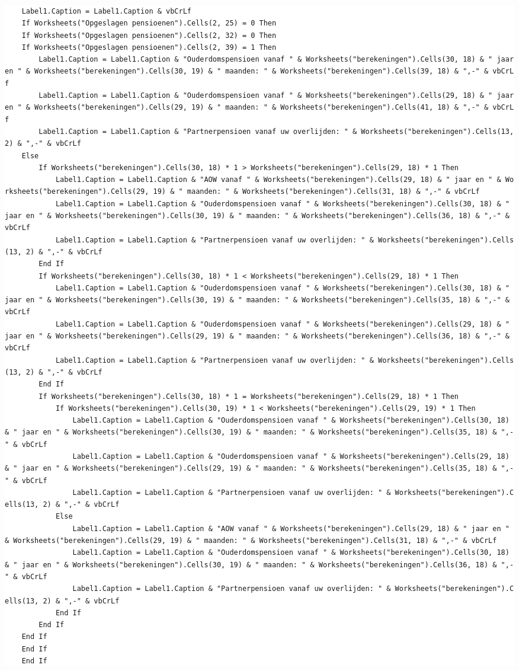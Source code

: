         Label1.Caption = Label1.Caption & vbCrLf
        If Worksheets("Opgeslagen pensioenen").Cells(2, 25) = 0 Then
        If Worksheets("Opgeslagen pensioenen").Cells(2, 32) = 0 Then
        If Worksheets("Opgeslagen pensioenen").Cells(2, 39) = 1 Then
            Label1.Caption = Label1.Caption & "Ouderdomspensioen vanaf " & Worksheets("berekeningen").Cells(30, 18) & " jaar en " & Worksheets("berekeningen").Cells(30, 19) & " maanden: " & Worksheets("berekeningen").Cells(39, 18) & ",-" & vbCrLf
            Label1.Caption = Label1.Caption & "Ouderdomspensioen vanaf " & Worksheets("berekeningen").Cells(29, 18) & " jaar en " & Worksheets("berekeningen").Cells(29, 19) & " maanden: " & Worksheets("berekeningen").Cells(41, 18) & ",-" & vbCrLf
            Label1.Caption = Label1.Caption & "Partnerpensioen vanaf uw overlijden: " & Worksheets("berekeningen").Cells(13, 2) & ",-" & vbCrLf
        Else
            If Worksheets("berekeningen").Cells(30, 18) * 1 > Worksheets("berekeningen").Cells(29, 18) * 1 Then
                Label1.Caption = Label1.Caption & "AOW vanaf " & Worksheets("berekeningen").Cells(29, 18) & " jaar en " & Worksheets("berekeningen").Cells(29, 19) & " maanden: " & Worksheets("berekeningen").Cells(31, 18) & ",-" & vbCrLf
                Label1.Caption = Label1.Caption & "Ouderdomspensioen vanaf " & Worksheets("berekeningen").Cells(30, 18) & " jaar en " & Worksheets("berekeningen").Cells(30, 19) & " maanden: " & Worksheets("berekeningen").Cells(36, 18) & ",-" & vbCrLf
                Label1.Caption = Label1.Caption & "Partnerpensioen vanaf uw overlijden: " & Worksheets("berekeningen").Cells(13, 2) & ",-" & vbCrLf
            End If
            If Worksheets("berekeningen").Cells(30, 18) * 1 < Worksheets("berekeningen").Cells(29, 18) * 1 Then
                Label1.Caption = Label1.Caption & "Ouderdomspensioen vanaf " & Worksheets("berekeningen").Cells(30, 18) & " jaar en " & Worksheets("berekeningen").Cells(30, 19) & " maanden: " & Worksheets("berekeningen").Cells(35, 18) & ",-" & vbCrLf
                Label1.Caption = Label1.Caption & "Ouderdomspensioen vanaf " & Worksheets("berekeningen").Cells(29, 18) & " jaar en " & Worksheets("berekeningen").Cells(29, 19) & " maanden: " & Worksheets("berekeningen").Cells(36, 18) & ",-" & vbCrLf
                Label1.Caption = Label1.Caption & "Partnerpensioen vanaf uw overlijden: " & Worksheets("berekeningen").Cells(13, 2) & ",-" & vbCrLf
            End If
            If Worksheets("berekeningen").Cells(30, 18) * 1 = Worksheets("berekeningen").Cells(29, 18) * 1 Then
                If Worksheets("berekeningen").Cells(30, 19) * 1 < Worksheets("berekeningen").Cells(29, 19) * 1 Then
                    Label1.Caption = Label1.Caption & "Ouderdomspensioen vanaf " & Worksheets("berekeningen").Cells(30, 18) & " jaar en " & Worksheets("berekeningen").Cells(30, 19) & " maanden: " & Worksheets("berekeningen").Cells(35, 18) & ",-" & vbCrLf
                    Label1.Caption = Label1.Caption & "Ouderdomspensioen vanaf " & Worksheets("berekeningen").Cells(29, 18) & " jaar en " & Worksheets("berekeningen").Cells(29, 19) & " maanden: " & Worksheets("berekeningen").Cells(35, 18) & ",-" & vbCrLf
                    Label1.Caption = Label1.Caption & "Partnerpensioen vanaf uw overlijden: " & Worksheets("berekeningen").Cells(13, 2) & ",-" & vbCrLf
                Else
                    Label1.Caption = Label1.Caption & "AOW vanaf " & Worksheets("berekeningen").Cells(29, 18) & " jaar en " & Worksheets("berekeningen").Cells(29, 19) & " maanden: " & Worksheets("berekeningen").Cells(31, 18) & ",-" & vbCrLf
                    Label1.Caption = Label1.Caption & "Ouderdomspensioen vanaf " & Worksheets("berekeningen").Cells(30, 18) & " jaar en " & Worksheets("berekeningen").Cells(30, 19) & " maanden: " & Worksheets("berekeningen").Cells(36, 18) & ",-" & vbCrLf
                    Label1.Caption = Label1.Caption & "Partnerpensioen vanaf uw overlijden: " & Worksheets("berekeningen").Cells(13, 2) & ",-" & vbCrLf
                End If
            End If
        End If
        End If
        End If
        